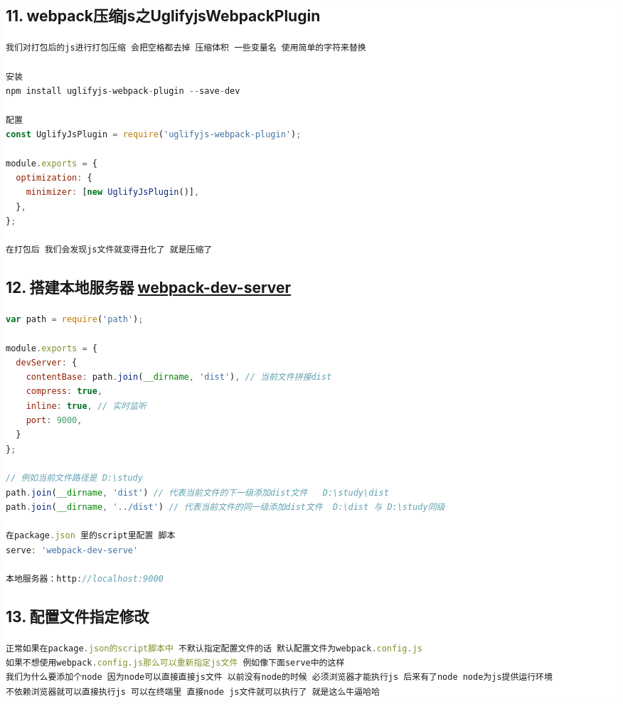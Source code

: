 

## 11. webpack压缩js之UglifyjsWebpackPlugin

```js
我们对打包后的js进行打包压缩 会把空格都去掉 压缩体积 一些变量名 使用简单的字符来替换

安装
npm install uglifyjs-webpack-plugin --save-dev

配置
const UglifyJsPlugin = require('uglifyjs-webpack-plugin');

module.exports = {
  optimization: {
    minimizer: [new UglifyJsPlugin()],
  },
};

在打包后 我们会发现js文件就变得丑化了 就是压缩了
```



## 12. 搭建本地服务器 [webpack-dev-server](https://github.com/webpack/webpack-dev-server)

```js
var path = require('path');

module.exports = {
  devServer: {
    contentBase: path.join(__dirname, 'dist'), // 当前文件拼接dist 
    compress: true,
    inline: true, // 实时监听
    port: 9000,
  }
};

// 例如当前文件路径是 D:\study
path.join(__dirname, 'dist') // 代表当前文件的下一级添加dist文件   D:\study\dist
path.join(__dirname, '../dist') // 代表当前文件的同一级添加dist文件  D:\dist 与 D:\study同级

在package.json 里的script里配置 脚本
serve: 'webpack-dev-serve'

本地服务器：http://localhost:9000
```



## 13. 配置文件指定修改

```js
正常如果在package.json的script脚本中 不默认指定配置文件的话 默认配置文件为webpack.config.js
如果不想使用webpack.config.js那么可以重新指定js文件 例如像下面serve中的这样
我们为什么要添加个node 因为node可以直接直接js文件 以前没有node的时候 必须浏览器才能执行js 后来有了node node为js提供运行环境
不依赖浏览器就可以直接执行js 可以在终端里 直接node js文件就可以执行了 就是这么牛逼哈哈
```
